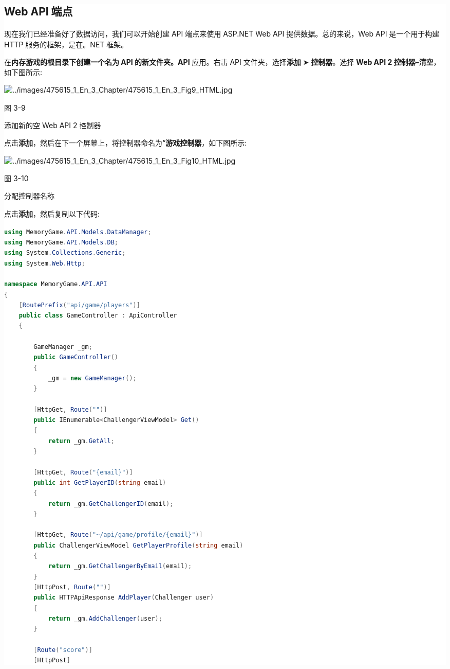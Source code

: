 ## Web API 端点

现在我们已经准备好了数据访问，我们可以开始创建 API 端点来使用 ASP.NET Web API 提供数据。总的来说，Web API 是一个用于构建 HTTP 服务的框架，是在。NET 框架。

在**内存游戏的根目录下创建一个名为 **API** 的新文件夹。API** 应用。右击 API 文件夹，选择**添加** ➤ **控制器**。选择 **Web API 2 控制器–清空**，如下图所示:

![../images/475615_1_En_3_Chapter/475615_1_En_3_Fig9_HTML.jpg](../images/475615_1_En_3_Chapter/475615_1_En_3_Fig9_HTML.jpg)

图 3-9

添加新的空 Web API 2 控制器

点击**添加**，然后在下一个屏幕上，将控制器命名为“**游戏控制器**，如下图所示:

![../images/475615_1_En_3_Chapter/475615_1_En_3_Fig10_HTML.jpg](../images/475615_1_En_3_Chapter/475615_1_En_3_Fig10_HTML.jpg)

图 3-10

分配控制器名称

点击**添加**，然后复制以下代码:

```cs
using MemoryGame.API.Models.DataManager;
using MemoryGame.API.Models.DB;
using System.Collections.Generic;
using System.Web.Http;

namespace MemoryGame.API.API
{
    [RoutePrefix("api/game/players")]
    public class GameController : ApiController
    {

        GameManager _gm;
        public GameController()
        {
            _gm = new GameManager();
        }

        [HttpGet, Route("")]
        public IEnumerable<ChallengerViewModel> Get()
        {
            return _gm.GetAll;
        }

        [HttpGet, Route("{email}")]
        public int GetPlayerID(string email)
        {
            return _gm.GetChallengerID(email);
        }

        [HttpGet, Route("~/api/game/profile/{email}")]
        public ChallengerViewModel GetPlayerProfile(string email)
        {
            return _gm.GetChallengerByEmail(email);
        }
        [HttpPost, Route("")]
        public HTTPApiResponse AddPlayer(Challenger user)
        {
            return _gm.AddChallenger(user);
        }

        [Route("score")]
        [HttpPost]
```